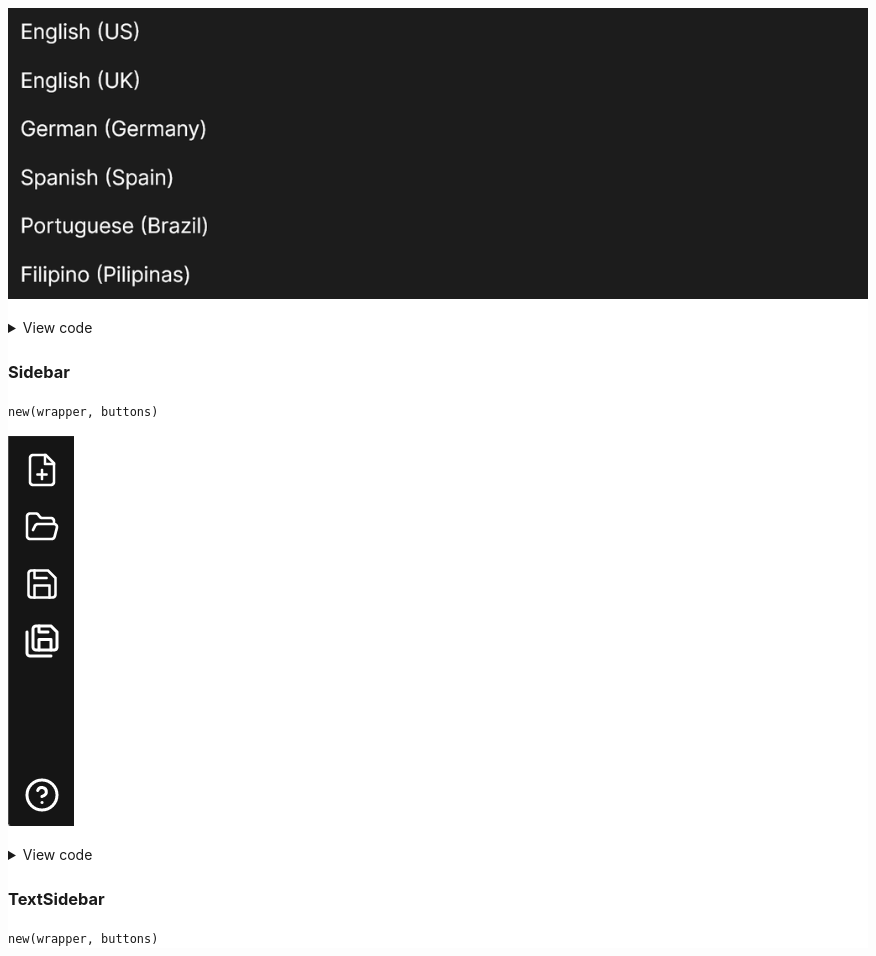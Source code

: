 ![Select buttons](./images/selectList_table.png)

<details><summary>View code</summary></details>

### Sidebar

`new(wrapper, buttons)`

![](./images/sidebar.png)

<details><summary>View code</summary></details>

### TextSidebar

`new(wrapper, buttons)`
